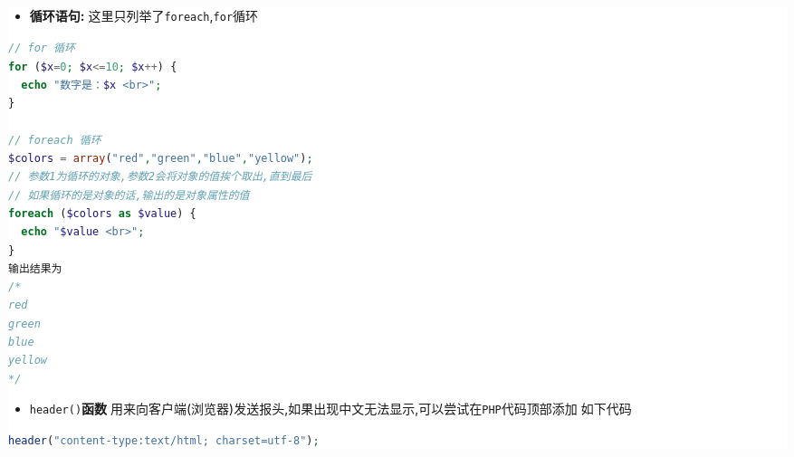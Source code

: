 * **循环语句:**
  这里只列举了`foreach`,`for`循环

```php
// for 循环
for ($x=0; $x<=10; $x++) {
  echo "数字是：$x <br>";
}

// foreach 循环
$colors = array("red","green","blue","yellow");
// 参数1为循环的对象,参数2会将对象的值挨个取出,直到最后
// 如果循环的是对象的话,输出的是对象属性的值
foreach ($colors as $value) {
  echo "$value <br>";
}
输出结果为
/*
red
green
blue
yellow
*/

```

* `header()`**函数**
  用来向客户端\(浏览器\)发送报头,如果出现中文无法显示,可以尝试在`PHP`代码顶部添加 如下代码

```php
header("content-type:text/html; charset=utf-8");
```


